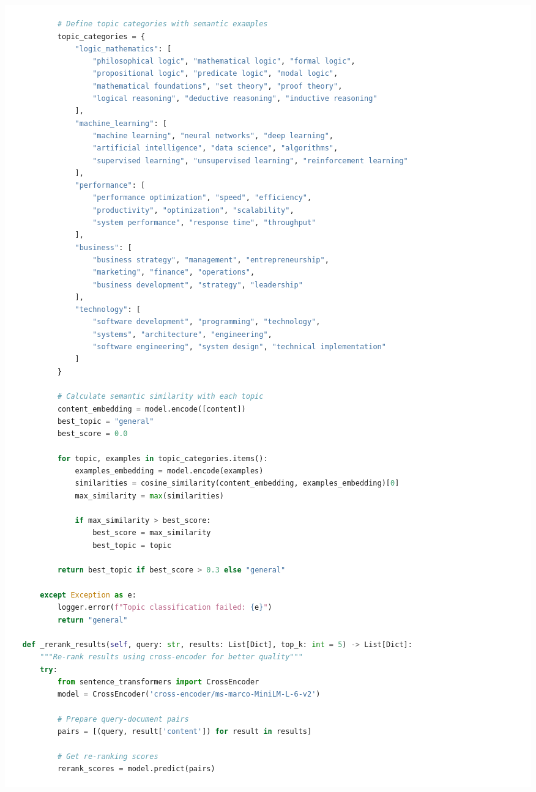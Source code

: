 ```python
            
            # Define topic categories with semantic examples
            topic_categories = {
                "logic_mathematics": [
                    "philosophical logic", "mathematical logic", "formal logic",
                    "propositional logic", "predicate logic", "modal logic",
                    "mathematical foundations", "set theory", "proof theory",
                    "logical reasoning", "deductive reasoning", "inductive reasoning"
                ],
                "machine_learning": [
                    "machine learning", "neural networks", "deep learning",
                    "artificial intelligence", "data science", "algorithms",
                    "supervised learning", "unsupervised learning", "reinforcement learning"
                ],
                "performance": [
                    "performance optimization", "speed", "efficiency",
                    "productivity", "optimization", "scalability",
                    "system performance", "response time", "throughput"
                ],
                "business": [
                    "business strategy", "management", "entrepreneurship",
                    "marketing", "finance", "operations",
                    "business development", "strategy", "leadership"
                ],
                "technology": [
                    "software development", "programming", "technology",
                    "systems", "architecture", "engineering",
                    "software engineering", "system design", "technical implementation"
                ]
            }
            
            # Calculate semantic similarity with each topic
            content_embedding = model.encode([content])
            best_topic = "general"
            best_score = 0.0
            
            for topic, examples in topic_categories.items():
                examples_embedding = model.encode(examples)
                similarities = cosine_similarity(content_embedding, examples_embedding)[0]
                max_similarity = max(similarities)
                
                if max_similarity > best_score:
                    best_score = max_similarity
                    best_topic = topic
            
            return best_topic if best_score > 0.3 else "general"
            
        except Exception as e:
            logger.error(f"Topic classification failed: {e}")
            return "general"
    
    def _rerank_results(self, query: str, results: List[Dict], top_k: int = 5) -> List[Dict]:
        """Re-rank results using cross-encoder for better quality"""
        try:
            from sentence_transformers import CrossEncoder
            model = CrossEncoder('cross-encoder/ms-marco-MiniLM-L-6-v2')
            
            # Prepare query-document pairs
            pairs = [(query, result['content']) for result in results]
            
            # Get re-ranking scores
            rerank_scores = model.predict(pairs)
            
```